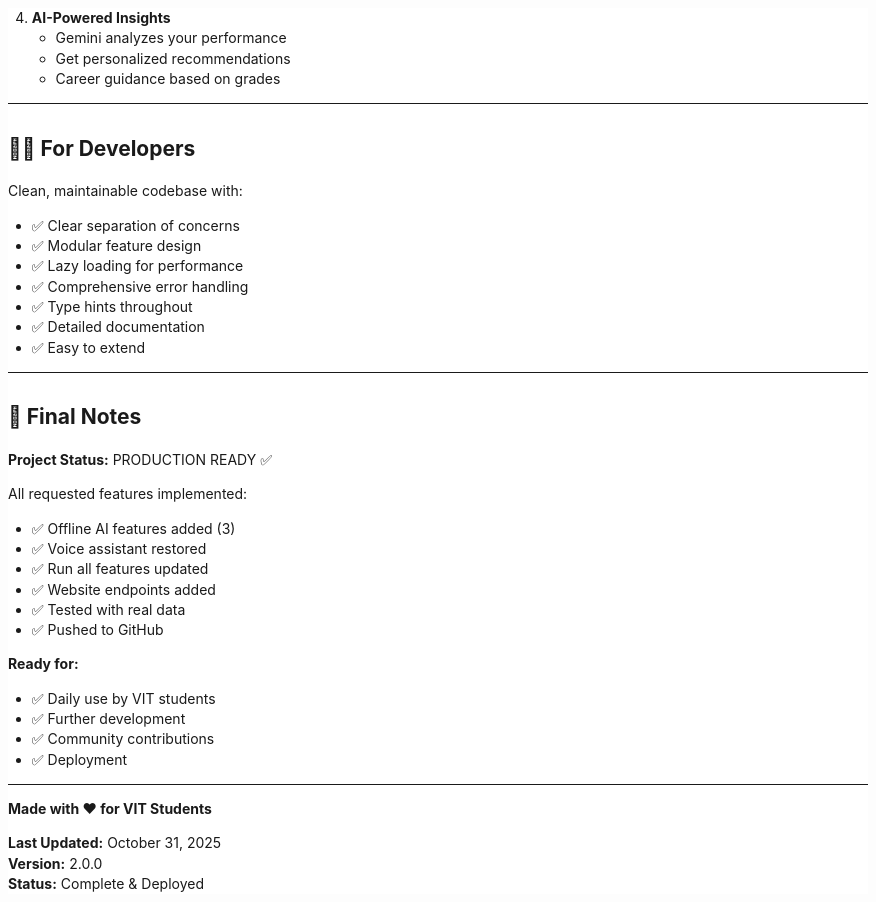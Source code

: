 4. **AI-Powered Insights**
   - Gemini analyzes your performance
   - Get personalized recommendations
   - Career guidance based on grades

---

## 👨‍💻 For Developers

Clean, maintainable codebase with:

- ✅ Clear separation of concerns
- ✅ Modular feature design
- ✅ Lazy loading for performance
- ✅ Comprehensive error handling
- ✅ Type hints throughout
- ✅ Detailed documentation
- ✅ Easy to extend

---

## 🎉 Final Notes

**Project Status:** PRODUCTION READY ✅

All requested features implemented:
- ✅ Offline AI features added (3)
- ✅ Voice assistant restored
- ✅ Run all features updated
- ✅ Website endpoints added
- ✅ Tested with real data
- ✅ Pushed to GitHub

**Ready for:**
- ✅ Daily use by VIT students
- ✅ Further development
- ✅ Community contributions
- ✅ Deployment

---

**Made with ❤️ for VIT Students**

**Last Updated:** October 31, 2025  
**Version:** 2.0.0  
**Status:** Complete & Deployed
